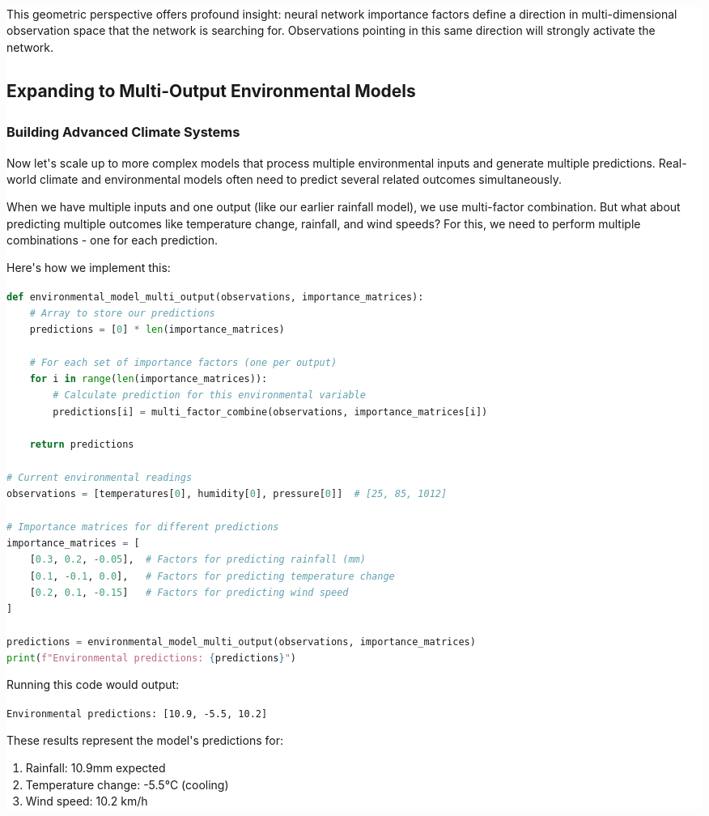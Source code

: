 This geometric perspective offers profound insight: neural network importance factors define a direction in multi-dimensional observation space that the network is searching for. Observations pointing in this same direction will strongly activate the network.

## Expanding to Multi-Output Environmental Models

### Building Advanced Climate Systems

Now let's scale up to more complex models that process multiple environmental inputs and generate multiple predictions. Real-world climate and environmental models often need to predict several related outcomes simultaneously.

When we have multiple inputs and one output (like our earlier rainfall model), we use multi-factor combination. But what about predicting multiple outcomes like temperature change, rainfall, and wind speeds? For this, we need to perform multiple combinations - one for each prediction.

Here's how we implement this:

```python
def environmental_model_multi_output(observations, importance_matrices):
    # Array to store our predictions
    predictions = [0] * len(importance_matrices)
    
    # For each set of importance factors (one per output)
    for i in range(len(importance_matrices)):
        # Calculate prediction for this environmental variable
        predictions[i] = multi_factor_combine(observations, importance_matrices[i])
        
    return predictions

# Current environmental readings
observations = [temperatures[0], humidity[0], pressure[0]]  # [25, 85, 1012]

# Importance matrices for different predictions
importance_matrices = [
    [0.3, 0.2, -0.05],  # Factors for predicting rainfall (mm)
    [0.1, -0.1, 0.0],   # Factors for predicting temperature change
    [0.2, 0.1, -0.15]   # Factors for predicting wind speed
]

predictions = environmental_model_multi_output(observations, importance_matrices)
print(f"Environmental predictions: {predictions}")
```

Running this code would output:

```
Environmental predictions: [10.9, -5.5, 10.2]
```

These results represent the model's predictions for:
1. Rainfall: 10.9mm expected
2. Temperature change: -5.5°C (cooling)
3. Wind speed: 10.2 km/h
